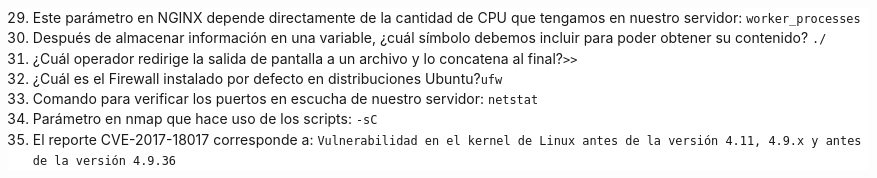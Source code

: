 29. Este parámetro en NGINX depende directamente de la cantidad de CPU que tengamos en nuestro servidor: `worker_processes`
30. Después de almacenar información en una variable, ¿cuál símbolo debemos incluir para poder obtener su contenido? `./`
31. ¿Cuál operador redirige la salida de pantalla a un archivo y lo concatena al final?`>>`
32. ¿Cuál es el Firewall instalado por defecto en distribuciones Ubuntu?`ufw`
33. Comando para verificar los puertos en escucha de nuestro servidor: `netstat`
34. Parámetro en nmap que hace uso de los scripts: `-sC`
35. El reporte CVE-2017-18017 corresponde a: `Vulnerabilidad en el kernel de Linux antes de la versión 4.11, 4.9.x y antes de la versión 4.9.36`

